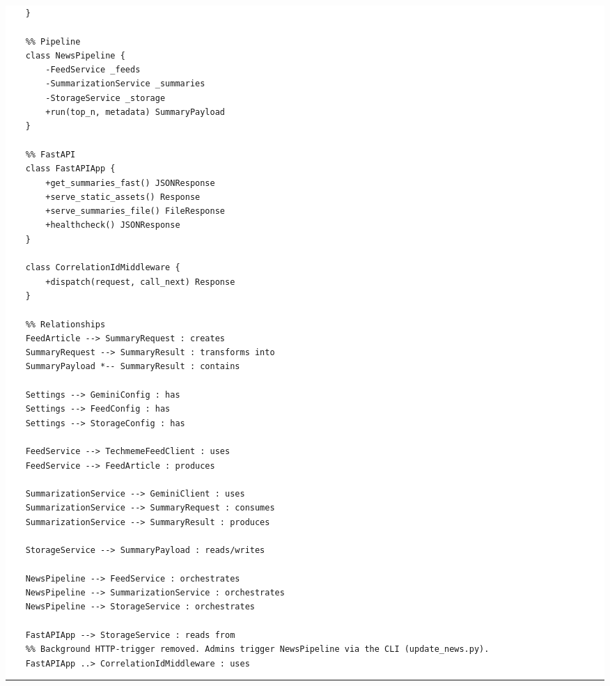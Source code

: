 ```mermaid
    }

    %% Pipeline
    class NewsPipeline {
        -FeedService _feeds
        -SummarizationService _summaries
        -StorageService _storage
        +run(top_n, metadata) SummaryPayload
    }

    %% FastAPI
    class FastAPIApp {
        +get_summaries_fast() JSONResponse
        +serve_static_assets() Response
        +serve_summaries_file() FileResponse
        +healthcheck() JSONResponse
    }

    class CorrelationIdMiddleware {
        +dispatch(request, call_next) Response
    }

    %% Relationships
    FeedArticle --> SummaryRequest : creates
    SummaryRequest --> SummaryResult : transforms into
    SummaryPayload *-- SummaryResult : contains

    Settings --> GeminiConfig : has
    Settings --> FeedConfig : has
    Settings --> StorageConfig : has

    FeedService --> TechmemeFeedClient : uses
    FeedService --> FeedArticle : produces

    SummarizationService --> GeminiClient : uses
    SummarizationService --> SummaryRequest : consumes
    SummarizationService --> SummaryResult : produces

    StorageService --> SummaryPayload : reads/writes

    NewsPipeline --> FeedService : orchestrates
    NewsPipeline --> SummarizationService : orchestrates
    NewsPipeline --> StorageService : orchestrates

    FastAPIApp --> StorageService : reads from
    %% Background HTTP-trigger removed. Admins trigger NewsPipeline via the CLI (update_news.py).
    FastAPIApp ..> CorrelationIdMiddleware : uses
```

---
